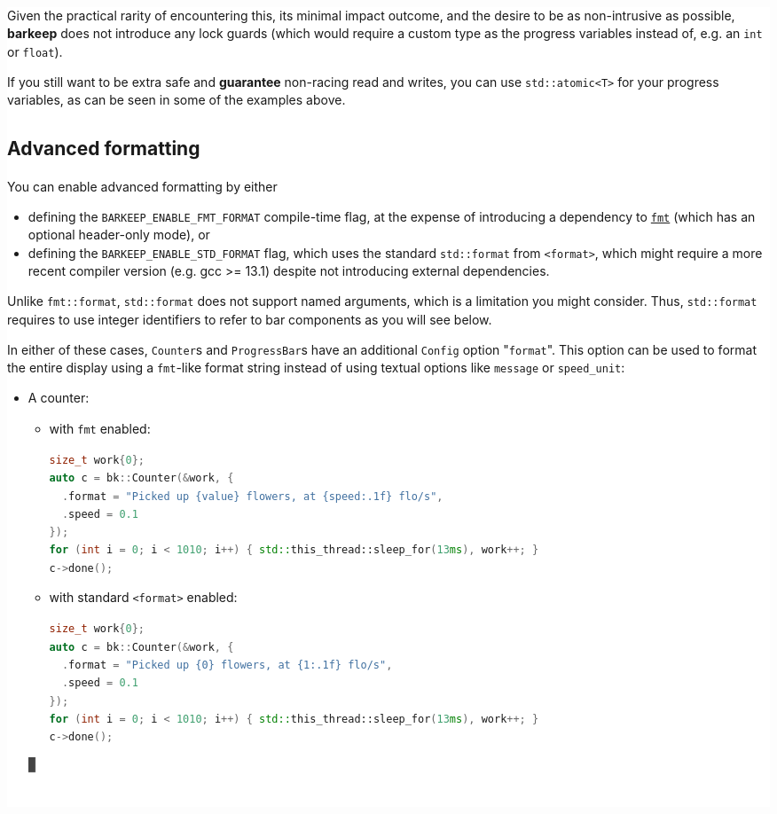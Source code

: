 Given the practical rarity of encountering this, its minimal impact outcome, and the desire to be as non-intrusive as possible, __barkeep__ does not introduce any lock guards (which would require a custom type as the progress variables instead of, e.g. an `int` or `float`). 

If you still want to be extra safe and __guarantee__ non-racing read and writes, you can use `std::atomic<T>` for your progress variables, as can be seen in some of the examples above.

## Advanced formatting

You can enable advanced formatting by either
  - defining the `BARKEEP_ENABLE_FMT_FORMAT` compile-time flag, at the expense of introducing a dependency to [`fmt`](https://github.com/fmtlib/fmt) (which has an optional header-only mode), or
  - defining the `BARKEEP_ENABLE_STD_FORMAT` flag, which uses the standard `std::format` from `<format>`, which might require a more recent compiler version (e.g. gcc >= 13.1) despite not introducing external dependencies.

Unlike `fmt::format`, `std::format` does not support named arguments, which is a limitation you might consider.
Thus, `std::format` requires to use integer identifiers to refer to bar components as you will see below.

In either of these cases, `Counter`s and `ProgressBar`s have an additional `Config` option "`format`".
This option can be used to format the entire display using a `fmt`-like format string instead of using textual options like `message` or `speed_unit`:

- A counter:
  - with `fmt` enabled:

    ```cpp
    size_t work{0};
    auto c = bk::Counter(&work, {
      .format = "Picked up {value} flowers, at {speed:.1f} flo/s",
      .speed = 0.1
    });
    for (int i = 0; i < 1010; i++) { std::this_thread::sleep_for(13ms), work++; }
    c->done();
    ```

  - with standard `<format>` enabled:

    ```cpp
    size_t work{0};
    auto c = bk::Counter(&work, {
      .format = "Picked up {0} flowers, at {1:.1f} flo/s",
      .speed = 0.1
    });
    for (int i = 0; i < 1010; i++) { std::this_thread::sleep_for(13ms), work++; }
    c->done();
    ```

  <picture>
    <source media="(prefers-color-scheme: dark)" srcset="docs/rec/fmt-counter-dark.svg" width="700">
    <source media="(prefers-color-scheme: light)" srcset="docs/rec/fmt-counter-light.svg" width="700">
    <img src="docs/rec/fmt-counter-light.svg" width="700">
  </picture>

